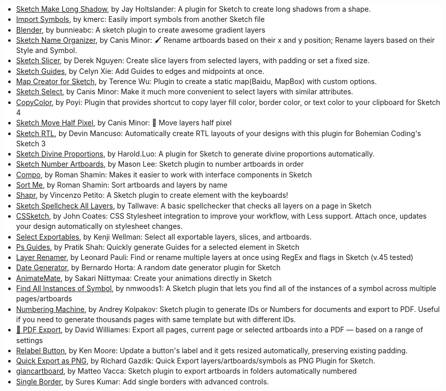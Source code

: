 - [Sketch Make Long Shadow](https://github.com/jayholtslander/sketch-make-long-shadow), by Jay Holtslander: A plugin for Sketch to create long shadows from a shape.
- [Import Symbols](https://github.com/kmerc/sketch-import-symbols), by kmerc: Easily import symbols from another Sketch file
- [Blender](https://github.com/bunnieabc/blender), by bunnieabc: A sketch plugin to create awesome gradient layers
- [Sketch Name Organizer](https://github.com/canisminor1990/sketch-name-organizer), by Canis Minor: 🖌 Rename artboards based on their x and y position; Rename layers based on their Style and Symbol.
- [Sketch Slicer](https://github.com/d4rekanguok/sketch-slicer), by Derek Nguyen: Create slice layers from selected layers, with padding or set a fixed size.
- [Sketch Guides](https://github.com/luvmex/sketch-guides), by Celyn Xie: Add Guides to edges and midpoints at once.
- [Map Creator for Sketch](https://github.com/terence55/sketch-map-creator), by Terence Wu: Plugin to create a static map(Baidu, MapBox) with custom options.
- [Sketch Select](https://github.com/canisminor1990/sketch-select), by Canis Minor: Make it much more convenient to select layers with similar attributes.
- [CopyColor](https://github.com/poyi/copycolor), by Poyi: Plugin that provides shortcut to copy layer fill color, border color, or text color to your clipboard for Sketch 4
- [Sketch Move Half Pixel](https://github.com/canisminor1990/sketch-move-half-pixel), by Canis Minor: 🐾 Move layers half pixel
- [Sketch RTL](https://github.com/devinmancuso/sketch-rtl), by Devin Mancuso: Automatically create RTL layouts of your designs with this plugin for Bohemian Coding's Sketch 3
- [Sketch Divine Proportions](https://github.com/ichord/sketch-divine-proportions), by Harold.Luo: A plugin for Sketch to generate divine proportions automatically.
- [Sketch Number Artboards](https://github.com/mmasonlee/sketch-number-artboards), by Mason Lee: Sketch plugin to number artboards in order
- [Compo](https://github.com/romashamin/compo-sketch), by Roman Shamin: Makes it easier to work with interface components in Sketch
- [Sort Me](https://github.com/romashamin/sort-me-sketch), by Roman Shamin: Sort artboards and layers by name
- [Shapr](https://github.com/vincenzopetito/shapr), by Vincenzo Petito: A Sketch plugin to create element with the keyboards!
- [Sketch Spellcheck All Layers](https://github.com/tallwave/sketch-spellcheck-all-layers), by Tallwave: A basic spellchecker that checks all layers on a page in Sketch
- [CSSketch](https://github.com/johncoates/cssketch), by John Coates: CSS Stylesheet integration to improve your workflow, with Less support. Attach once, updates your design automatically on stylesheet changes.
- [Select Exportables](https://github.com/yargies/sketch-select-exportables), by Kenji Wellman: Select all exportable layers, slices, and artboards.
- [Ps Guides](https://github.com/pratikjshah/ps-guides), by Pratik Shah: Quickly generate Guides for a selected element in Sketch
- [Layer Renamer](https://github.com/leonardpauli/layerrenamer), by Leonard Pauli: Find or rename multiple layers at once using RegEx and flags in Sketch (v.45 tested)
- [Date Generator](https://github.com/bshorta/date-generator-sketch), by Bernardo Horta: A random date generator plugin for Sketch
- [AnimateMate](https://github.com/creatide/animatemate), by Sakari Niittymaa: Create your animations directly in Sketch
- [Find All Instances of Symbol](https://github.com/nmwoods1/sketch---find-all-instances-of-symbol), by nmwoods1: A Sketch plugin that lets you find all of the instances of a symbol across multiple pages/artboards
- [Numbering Machine](https://github.com/akolpakov/sketch-numbering-machine), by Andrey Kolpakov: Sketch plugin to generate IDs or Numbers for documents and export to PDF. Useful if you need to generate thousands pages with same template but with different IDs.
- [📕 PDF Export](https://github.com/dwilliames/pdf-export-sketch-plugin), by David Williames: Export all pages, current page or selected artboards into a PDF — based on a range of settings
- [Relabel Button](https://github.com/kenmoore/sketch-relabel-button), by Ken Moore: Update a button's label and it gets resized automatically, preserving existing padding.
- [Quick Export as PNG](https://github.com/richardgazdik/sketch-quickexport), by Richard Gazdik: Quick Export layers/artboards/symbols as PNG Plugin for Sketch.
- [giancartboard](https://github.com/mattcowboy/giancartboard), by Matteo Vacca: Sketch plugin to export artboards in folders automatically numbered
- [Single Border](https://github.com/sureskumar/single-border), by Sures Kumar: Add single borders with advanced controls.